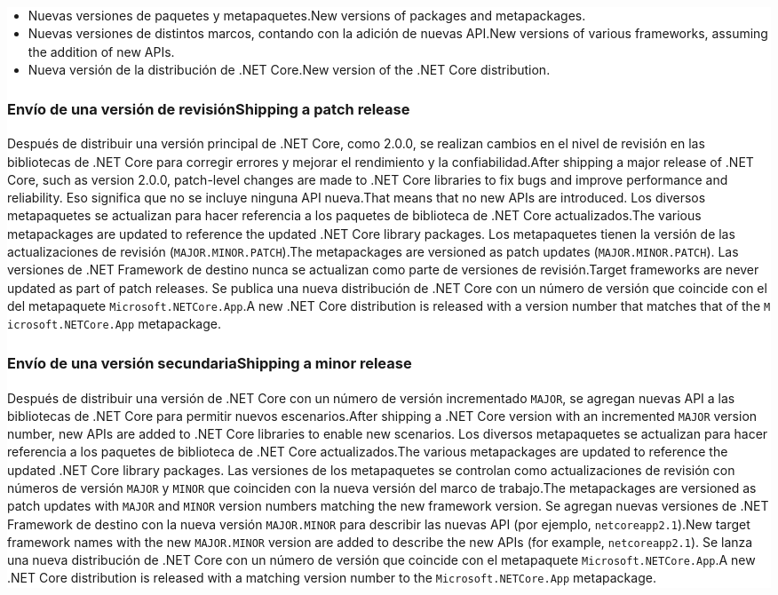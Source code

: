 - <span data-ttu-id="7e02b-289">Nuevas versiones de paquetes y metapaquetes.</span><span class="sxs-lookup"><span data-stu-id="7e02b-289">New versions of packages and metapackages.</span></span>
- <span data-ttu-id="7e02b-290">Nuevas versiones de distintos marcos, contando con la adición de nuevas API.</span><span class="sxs-lookup"><span data-stu-id="7e02b-290">New versions of various frameworks, assuming the addition of new APIs.</span></span>
- <span data-ttu-id="7e02b-291">Nueva versión de la distribución de .NET Core.</span><span class="sxs-lookup"><span data-stu-id="7e02b-291">New version of the .NET Core distribution.</span></span>

### <a name="shipping-a-patch-release"></a><span data-ttu-id="7e02b-292">Envío de una versión de revisión</span><span class="sxs-lookup"><span data-stu-id="7e02b-292">Shipping a patch release</span></span>

<span data-ttu-id="7e02b-293">Después de distribuir una versión principal de .NET Core, como 2.0.0, se realizan cambios en el nivel de revisión en las bibliotecas de .NET Core para corregir errores y mejorar el rendimiento y la confiabilidad.</span><span class="sxs-lookup"><span data-stu-id="7e02b-293">After shipping a major release of .NET Core, such as version 2.0.0, patch-level changes are made to .NET Core libraries to fix bugs and improve performance and reliability.</span></span> <span data-ttu-id="7e02b-294">Eso significa que no se incluye ninguna API nueva.</span><span class="sxs-lookup"><span data-stu-id="7e02b-294">That means that no new APIs are introduced.</span></span> <span data-ttu-id="7e02b-295">Los diversos metapaquetes se actualizan para hacer referencia a los paquetes de biblioteca de .NET Core actualizados.</span><span class="sxs-lookup"><span data-stu-id="7e02b-295">The various metapackages are updated to reference the updated .NET Core library packages.</span></span> <span data-ttu-id="7e02b-296">Los metapaquetes tienen la versión de las actualizaciones de revisión (`MAJOR.MINOR.PATCH`).</span><span class="sxs-lookup"><span data-stu-id="7e02b-296">The metapackages are versioned as patch updates (`MAJOR.MINOR.PATCH`).</span></span> <span data-ttu-id="7e02b-297">Las versiones de .NET Framework de destino nunca se actualizan como parte de versiones de revisión.</span><span class="sxs-lookup"><span data-stu-id="7e02b-297">Target frameworks are never updated as part of patch releases.</span></span> <span data-ttu-id="7e02b-298">Se publica una nueva distribución de .NET Core con un número de versión que coincide con el del metapaquete `Microsoft.NETCore.App`.</span><span class="sxs-lookup"><span data-stu-id="7e02b-298">A new .NET Core distribution is released with a version number that matches that of the `Microsoft.NETCore.App` metapackage.</span></span>

### <a name="shipping-a-minor-release"></a><span data-ttu-id="7e02b-299">Envío de una versión secundaria</span><span class="sxs-lookup"><span data-stu-id="7e02b-299">Shipping a minor release</span></span>

<span data-ttu-id="7e02b-300">Después de distribuir una versión de .NET Core con un número de versión incrementado `MAJOR`, se agregan nuevas API a las bibliotecas de .NET Core para permitir nuevos escenarios.</span><span class="sxs-lookup"><span data-stu-id="7e02b-300">After shipping a .NET Core version with an incremented `MAJOR` version number, new APIs are added to .NET Core libraries to enable new scenarios.</span></span> <span data-ttu-id="7e02b-301">Los diversos metapaquetes se actualizan para hacer referencia a los paquetes de biblioteca de .NET Core actualizados.</span><span class="sxs-lookup"><span data-stu-id="7e02b-301">The various metapackages are updated to reference the updated .NET Core library packages.</span></span> <span data-ttu-id="7e02b-302">Las versiones de los metapaquetes se controlan como actualizaciones de revisión con números de versión `MAJOR` y `MINOR` que coinciden con la nueva versión del marco de trabajo.</span><span class="sxs-lookup"><span data-stu-id="7e02b-302">The metapackages are versioned as patch updates with `MAJOR` and `MINOR` version numbers matching the new framework version.</span></span> <span data-ttu-id="7e02b-303">Se agregan nuevas versiones de .NET Framework de destino con la nueva versión `MAJOR.MINOR` para describir las nuevas API (por ejemplo, `netcoreapp2.1`).</span><span class="sxs-lookup"><span data-stu-id="7e02b-303">New target framework names with the new `MAJOR.MINOR` version are added to describe the new APIs (for example, `netcoreapp2.1`).</span></span> <span data-ttu-id="7e02b-304">Se lanza una nueva distribución de .NET Core con un número de versión que coincide con el metapaquete `Microsoft.NETCore.App`.</span><span class="sxs-lookup"><span data-stu-id="7e02b-304">A new .NET Core distribution is released with a matching version number to the `Microsoft.NETCore.App` metapackage.</span></span>
